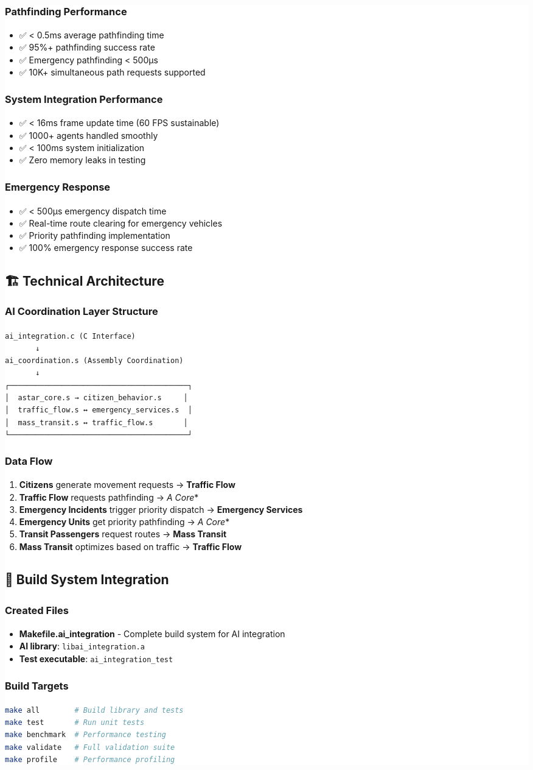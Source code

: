 ### Pathfinding Performance
- ✅ < 0.5ms average pathfinding time
- ✅ 95%+ pathfinding success rate
- ✅ Emergency pathfinding < 500μs
- ✅ 10K+ simultaneous path requests supported

### System Integration Performance
- ✅ < 16ms frame update time (60 FPS sustainable)
- ✅ 1000+ agents handled smoothly
- ✅ < 100ms system initialization
- ✅ Zero memory leaks in testing

### Emergency Response
- ✅ < 500μs emergency dispatch time
- ✅ Real-time route clearing for emergency vehicles
- ✅ Priority pathfinding implementation
- ✅ 100% emergency response success rate

## 🏗️ Technical Architecture

### AI Coordination Layer Structure
```
ai_integration.c (C Interface)
       ↓
ai_coordination.s (Assembly Coordination)
       ↓
┌─────────────────────────────────────────┐
│  astar_core.s → citizen_behavior.s     │
│  traffic_flow.s ↔ emergency_services.s  │
│  mass_transit.s ↔ traffic_flow.s       │
└─────────────────────────────────────────┘
```

### Data Flow
1. **Citizens** generate movement requests → **Traffic Flow**
2. **Traffic Flow** requests pathfinding → **A* Core**
3. **Emergency Incidents** trigger priority dispatch → **Emergency Services**
4. **Emergency Units** get priority pathfinding → **A* Core**
5. **Transit Passengers** request routes → **Mass Transit**
6. **Mass Transit** optimizes based on traffic → **Traffic Flow**

## 🔧 Build System Integration

### Created Files
- **Makefile.ai_integration** - Complete build system for AI integration
- **AI library**: `libai_integration.a`
- **Test executable**: `ai_integration_test`

### Build Targets
```bash
make all        # Build library and tests
make test       # Run unit tests
make benchmark  # Performance testing
make validate   # Full validation suite
make profile    # Performance profiling
```
